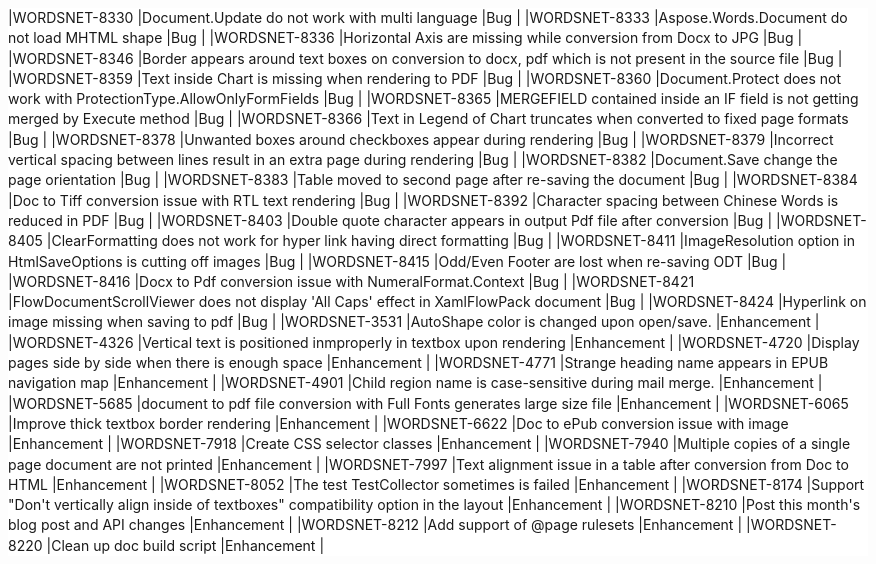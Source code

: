 |WORDSNET-8330 |Document.Update do not work with multi language |Bug |
|WORDSNET-8333 |Aspose.Words.Document do not load MHTML shape |Bug |
|WORDSNET-8336 |Horizontal Axis are missing while conversion from Docx to JPG |Bug |
|WORDSNET-8346 |Border appears around text boxes on conversion to docx, pdf which is not present in the source file |Bug |
|WORDSNET-8359 |Text inside Chart is missing when rendering to PDF |Bug |
|WORDSNET-8360 |Document.Protect does not work with ProtectionType.AllowOnlyFormFields |Bug |
|WORDSNET-8365 |MERGEFIELD contained inside an IF field is not getting merged by Execute method |Bug |
|WORDSNET-8366 |Text in Legend of Chart truncates when converted to fixed page formats |Bug |
|WORDSNET-8378 |Unwanted boxes around checkboxes appear during rendering |Bug |
|WORDSNET-8379 |Incorrect vertical spacing between lines result in an extra page during rendering |Bug |
|WORDSNET-8382 |Document.Save change the page orientation |Bug |
|WORDSNET-8383 |Table moved to second page after re-saving the document |Bug |
|WORDSNET-8384 |Doc to Tiff conversion issue with RTL text rendering |Bug |
|WORDSNET-8392 |Character spacing between Chinese Words is reduced in PDF |Bug |
|WORDSNET-8403 |Double quote character appears in output Pdf file after conversion |Bug |
|WORDSNET-8405 |ClearFormatting does not work for hyper link having direct formatting |Bug |
|WORDSNET-8411 |ImageResolution option in HtmlSaveOptions is cutting off images |Bug |
|WORDSNET-8415 |Odd/Even Footer are lost when re-saving ODT |Bug |
|WORDSNET-8416 |Docx to Pdf conversion issue with NumeralFormat.Context |Bug |
|WORDSNET-8421 |FlowDocumentScrollViewer does not display 'All Caps' effect in XamlFlowPack document |Bug |
|WORDSNET-8424 |Hyperlink on image missing when saving to pdf |Bug |
|WORDSNET-3531 |AutoShape color is changed upon open/save. |Enhancement |
|WORDSNET-4326 |Vertical text is positioned inmproperly in textbox upon rendering |Enhancement |
|WORDSNET-4720 |Display pages side by side when there is enough space |Enhancement |
|WORDSNET-4771 |Strange heading name appears in EPUB navigation map |Enhancement |
|WORDSNET-4901 |Child region name is case-sensitive during mail merge. |Enhancement |
|WORDSNET-5685 |document to pdf file conversion with Full Fonts generates large size file |Enhancement |
|WORDSNET-6065 |Improve thick textbox border rendering |Enhancement |
|WORDSNET-6622 |Doc to ePub conversion issue with image |Enhancement |
|WORDSNET-7918 |Create CSS selector classes |Enhancement |
|WORDSNET-7940 |Multiple copies of a single page document are not printed |Enhancement |
|WORDSNET-7997 |Text alignment issue in a table after conversion from Doc to HTML |Enhancement |
|WORDSNET-8052 |The test TestCollector sometimes is failed |Enhancement |
|WORDSNET-8174 |Support "Don't vertically align inside of textboxes" compatibility option in the layout |Enhancement |
|WORDSNET-8210 |Post this month's blog post and API changes |Enhancement |
|WORDSNET-8212 |Add support of @page rulesets |Enhancement |
|WORDSNET-8220 |Clean up doc build script |Enhancement |